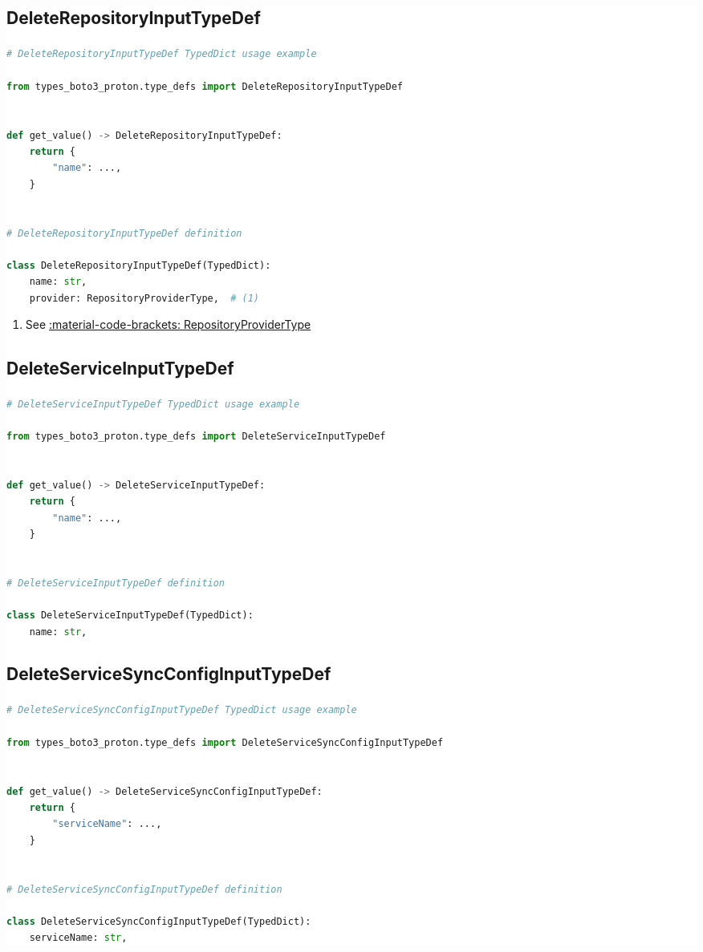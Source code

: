 
## DeleteRepositoryInputTypeDef

```python
# DeleteRepositoryInputTypeDef TypedDict usage example

from types_boto3_proton.type_defs import DeleteRepositoryInputTypeDef


def get_value() -> DeleteRepositoryInputTypeDef:
    return {
        "name": ...,
    }


# DeleteRepositoryInputTypeDef definition

class DeleteRepositoryInputTypeDef(TypedDict):
    name: str,
    provider: RepositoryProviderType,  # (1)
```

1. See [:material-code-brackets: RepositoryProviderType](./literals.md#repositoryprovidertype)

## DeleteServiceInputTypeDef

```python
# DeleteServiceInputTypeDef TypedDict usage example

from types_boto3_proton.type_defs import DeleteServiceInputTypeDef


def get_value() -> DeleteServiceInputTypeDef:
    return {
        "name": ...,
    }


# DeleteServiceInputTypeDef definition

class DeleteServiceInputTypeDef(TypedDict):
    name: str,
```


## DeleteServiceSyncConfigInputTypeDef

```python
# DeleteServiceSyncConfigInputTypeDef TypedDict usage example

from types_boto3_proton.type_defs import DeleteServiceSyncConfigInputTypeDef


def get_value() -> DeleteServiceSyncConfigInputTypeDef:
    return {
        "serviceName": ...,
    }


# DeleteServiceSyncConfigInputTypeDef definition

class DeleteServiceSyncConfigInputTypeDef(TypedDict):
    serviceName: str,
```
